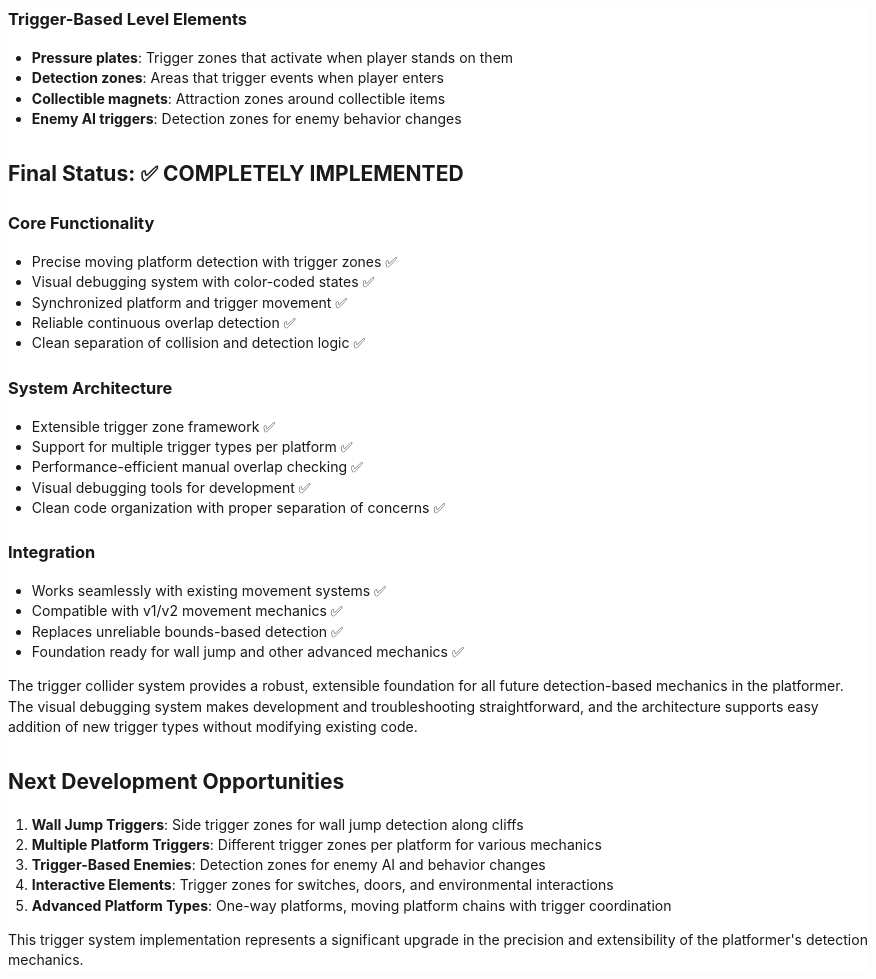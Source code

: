 ### Trigger-Based Level Elements
- **Pressure plates**: Trigger zones that activate when player stands on them
- **Detection zones**: Areas that trigger events when player enters
- **Collectible magnets**: Attraction zones around collectible items
- **Enemy AI triggers**: Detection zones for enemy behavior changes

## Final Status: ✅ COMPLETELY IMPLEMENTED

### Core Functionality
- Precise moving platform detection with trigger zones ✅
- Visual debugging system with color-coded states ✅
- Synchronized platform and trigger movement ✅
- Reliable continuous overlap detection ✅
- Clean separation of collision and detection logic ✅

### System Architecture
- Extensible trigger zone framework ✅
- Support for multiple trigger types per platform ✅
- Performance-efficient manual overlap checking ✅
- Visual debugging tools for development ✅
- Clean code organization with proper separation of concerns ✅

### Integration
- Works seamlessly with existing movement systems ✅
- Compatible with v1/v2 movement mechanics ✅
- Replaces unreliable bounds-based detection ✅
- Foundation ready for wall jump and other advanced mechanics ✅

The trigger collider system provides a robust, extensible foundation for all future detection-based mechanics in the platformer. The visual debugging system makes development and troubleshooting straightforward, and the architecture supports easy addition of new trigger types without modifying existing code.

## Next Development Opportunities

1. **Wall Jump Triggers**: Side trigger zones for wall jump detection along cliffs
2. **Multiple Platform Triggers**: Different trigger zones per platform for various mechanics
3. **Trigger-Based Enemies**: Detection zones for enemy AI and behavior changes
4. **Interactive Elements**: Trigger zones for switches, doors, and environmental interactions
5. **Advanced Platform Types**: One-way platforms, moving platform chains with trigger coordination

This trigger system implementation represents a significant upgrade in the precision and extensibility of the platformer's detection mechanics.